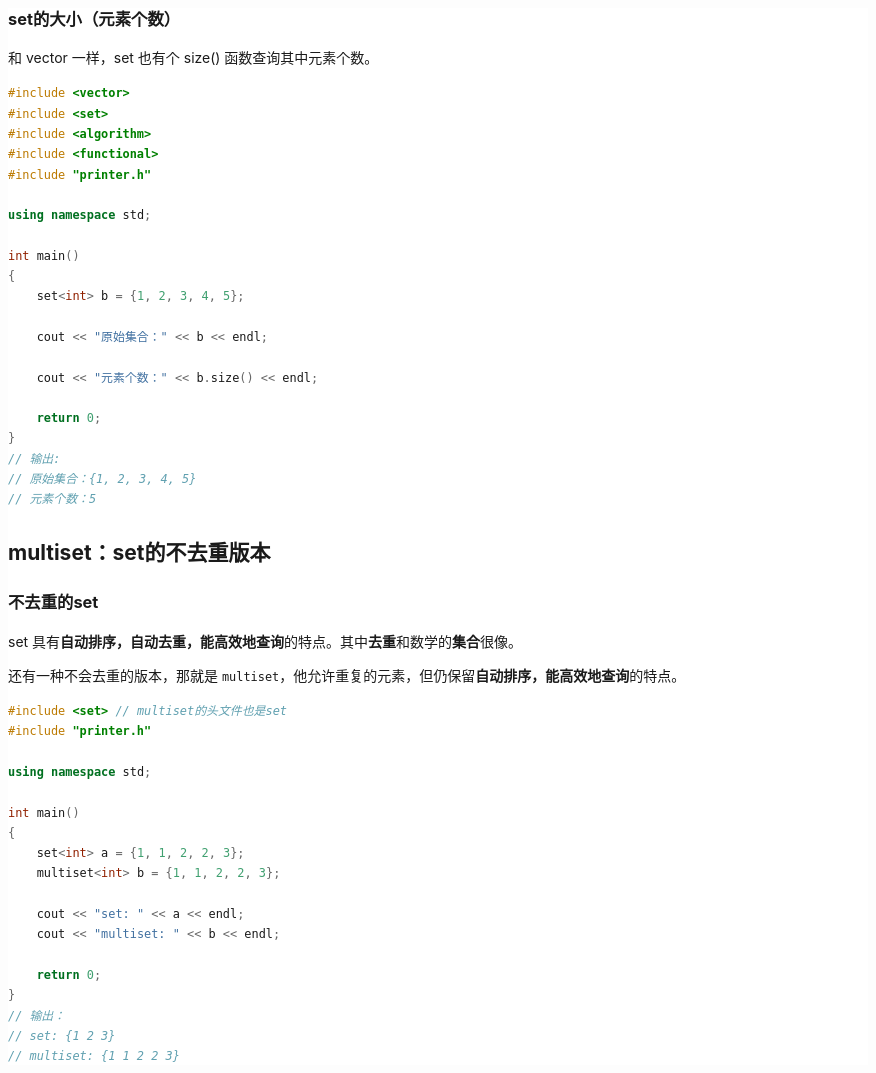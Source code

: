 ### set的大小（元素个数）

和 vector 一样，set 也有个 size() 函数查询其中元素个数。

```cpp
#include <vector>
#include <set>
#include <algorithm>
#include <functional>
#include "printer.h"

using namespace std;

int main()
{
    set<int> b = {1, 2, 3, 4, 5};

    cout << "原始集合：" << b << endl;

    cout << "元素个数：" << b.size() << endl;

    return 0;
}
// 输出:
// 原始集合：{1, 2, 3, 4, 5}
// 元素个数：5
```

## multiset：set的不去重版本

### 不去重的set

set 具有**自动排序，自动去重，能高效地查询**的特点。其中**去重**和数学的**集合**很像。

还有一种不会去重的版本，那就是 `multiset`，他允许重复的元素，但仍保留**自动排序，能高效地查询**的特点。

```cpp
#include <set> // multiset的头文件也是set
#include "printer.h"

using namespace std;

int main()
{
    set<int> a = {1, 1, 2, 2, 3};
    multiset<int> b = {1, 1, 2, 2, 3};

    cout << "set: " << a << endl;
    cout << "multiset: " << b << endl;

    return 0;
}
// 输出：
// set: {1 2 3}
// multiset: {1 1 2 2 3}
```

